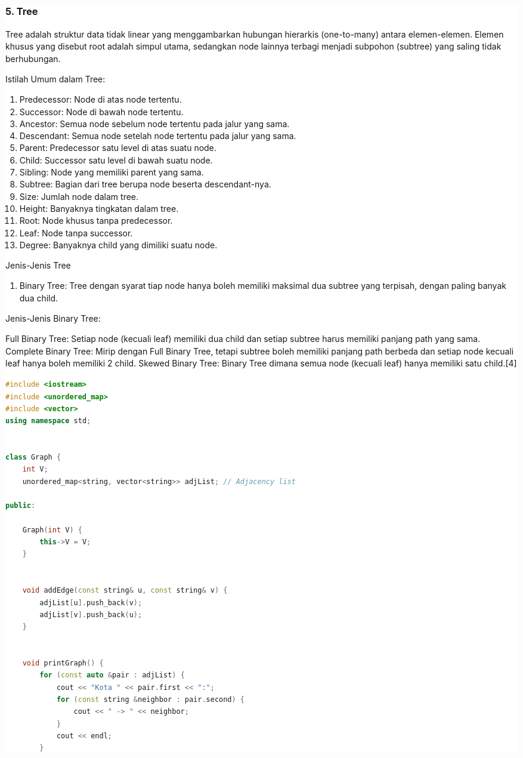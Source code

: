 ### 5. Tree
Tree adalah struktur data tidak linear yang menggambarkan hubungan hierarkis (one-to-many) antara elemen-elemen. Elemen khusus yang disebut root adalah simpul utama, sedangkan node lainnya terbagi menjadi subpohon (subtree) yang saling tidak berhubungan.

Istilah Umum dalam Tree:
1. Predecessor: Node di atas node tertentu.
2. Successor: Node di bawah node tertentu.
3. Ancestor: Semua node sebelum node tertentu pada jalur yang sama.
4. Descendant: Semua node setelah node tertentu pada jalur yang sama.
5. Parent: Predecessor satu level di atas suatu node.
6. Child: Successor satu level di bawah suatu node.
7. Sibling: Node yang memiliki parent yang sama.
8. Subtree: Bagian dari tree berupa node beserta descendant-nya.
9. Size: Jumlah node dalam tree.
10. Height: Banyaknya tingkatan dalam tree.
11. Root: Node khusus tanpa predecessor.
12. Leaf: Node tanpa successor.
13. Degree: Banyaknya child yang dimiliki suatu node.

Jenis-Jenis Tree
1. Binary Tree:
Tree dengan syarat tiap node hanya boleh memiliki maksimal dua subtree yang terpisah, dengan paling banyak dua child.

Jenis-Jenis Binary Tree:

Full Binary Tree: Setiap node (kecuali leaf) memiliki dua child dan setiap subtree harus memiliki panjang path yang sama.
Complete Binary Tree: Mirip dengan Full Binary Tree, tetapi subtree boleh memiliki panjang path berbeda dan setiap node kecuali leaf hanya boleh memiliki 2 child.
Skewed Binary Tree: Binary Tree dimana semua node (kecuali leaf) hanya memiliki satu child.[4]

~~~C++
#include <iostream>
#include <unordered_map>
#include <vector>
using namespace std;


class Graph {
    int V; 
    unordered_map<string, vector<string>> adjList; // Adjacency list

public:
    
    Graph(int V) {
        this->V = V;
    }

    
    void addEdge(const string& u, const string& v) {
        adjList[u].push_back(v);
        adjList[v].push_back(u); 
    }

    
    void printGraph() {
        for (const auto &pair : adjList) {
            cout << "Kota " << pair.first << ":";
            for (const string &neighbor : pair.second) {
                cout << " -> " << neighbor;
            }
            cout << endl;
        }
~~~